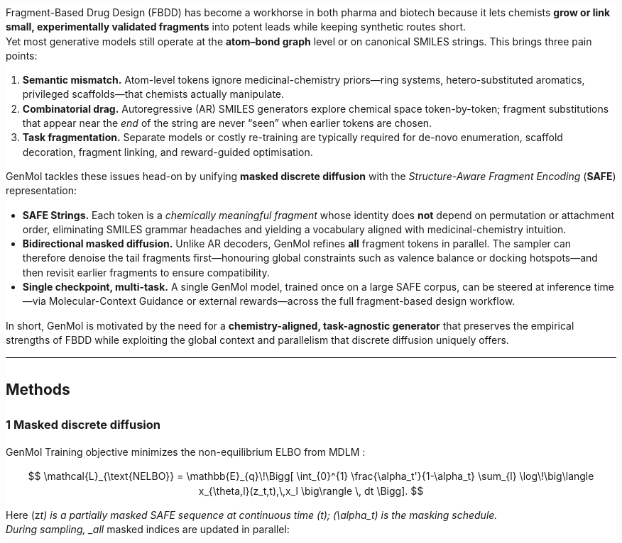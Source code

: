 Fragment-Based Drug Design (FBDD) has become a workhorse in both pharma and biotech because it lets chemists **grow or link small, experimentally validated fragments** into potent leads while keeping synthetic routes short.  
Yet most generative models still operate at the **atom–bond graph** level or on canonical SMILES strings. This brings three pain points:

1. **Semantic mismatch.** Atom-level tokens ignore medicinal-chemistry priors—ring systems, hetero-substituted aromatics, privileged scaffolds—that chemists actually manipulate.
2. **Combinatorial drag.** Autoregressive (AR) SMILES generators explore chemical space token-by-token; fragment substitutions that appear near the _end_ of the string are never “seen” when earlier tokens are chosen.
3. **Task fragmentation.** Separate models or costly re-training are typically required for de-novo enumeration, scaffold decoration, fragment linking, and reward-guided optimisation.

GenMol tackles these issues head-on by unifying **masked discrete diffusion** with the _Structure-Aware Fragment Encoding_ (**SAFE**)<d-cite key="noutahi2024gotta"></d-cite> representation:

- **SAFE Strings.** Each token is a _chemically meaningful fragment_ whose identity does **not** depend on permutation or attachment order, eliminating SMILES grammar headaches and yielding a vocabulary aligned with medicinal-chemistry intuition.
- **Bidirectional masked diffusion.** Unlike AR decoders, GenMol refines **all** fragment tokens in parallel. The sampler can therefore denoise the tail fragments first—honouring global constraints such as valence balance or docking hotspots—and then revisit earlier fragments to ensure compatibility.
- **Single checkpoint, multi-task.** A single GenMol model, trained once on a large SAFE corpus, can be steered at inference time—via Molecular-Context Guidance or external rewards—across the full fragment-based design workflow.

In short, GenMol is motivated by the need for a **chemistry-aligned, task-agnostic generator** that preserves the empirical strengths of FBDD while exploiting the global context and parallelism that discrete diffusion uniquely offers.

---

## Methods

### 1 Masked discrete diffusion

GenMol Training objective minimizes the non-equilibrium ELBO from MDLM <d-cite key="sahoo2024simple"></d-cite>:

$$
\mathcal{L}_{\text{NELBO}}
  = \mathbb{E}_{q}\!\Bigg[
      \int_{0}^{1}
        \frac{\alpha_t'}{1-\alpha_t}
        \sum_{l}
          \log\!\big\langle x_{\theta,l}(z_t,t),\,x_l \big\rangle
      \, dt
    \Bigg].
$$

Here \(z*t\) is a partially masked SAFE sequence at continuous time \(t\); \(\alpha_t\) is the masking schedule.  
During sampling, \_all* masked indices are updated in parallel:
